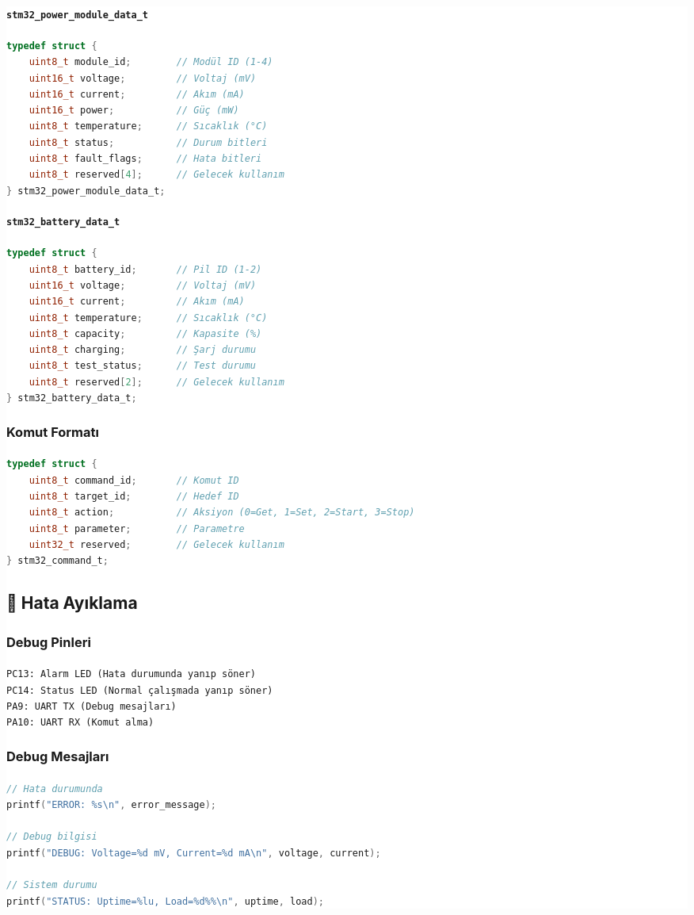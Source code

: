 #### `stm32_power_module_data_t`
```c
typedef struct {
    uint8_t module_id;        // Modül ID (1-4)
    uint16_t voltage;         // Voltaj (mV)
    uint16_t current;         // Akım (mA)
    uint16_t power;           // Güç (mW)
    uint8_t temperature;      // Sıcaklık (°C)
    uint8_t status;           // Durum bitleri
    uint8_t fault_flags;      // Hata bitleri
    uint8_t reserved[4];      // Gelecek kullanım
} stm32_power_module_data_t;
```

#### `stm32_battery_data_t`
```c
typedef struct {
    uint8_t battery_id;       // Pil ID (1-2)
    uint16_t voltage;         // Voltaj (mV)
    uint16_t current;         // Akım (mA)
    uint8_t temperature;      // Sıcaklık (°C)
    uint8_t capacity;         // Kapasite (%)
    uint8_t charging;         // Şarj durumu
    uint8_t test_status;      // Test durumu
    uint8_t reserved[2];      // Gelecek kullanım
} stm32_battery_data_t;
```

### Komut Formatı
```c
typedef struct {
    uint8_t command_id;       // Komut ID
    uint8_t target_id;        // Hedef ID
    uint8_t action;           // Aksiyon (0=Get, 1=Set, 2=Start, 3=Stop)
    uint8_t parameter;        // Parametre
    uint32_t reserved;        // Gelecek kullanım
} stm32_command_t;
```

## 🐛 Hata Ayıklama

### Debug Pinleri
```
PC13: Alarm LED (Hata durumunda yanıp söner)
PC14: Status LED (Normal çalışmada yanıp söner)
PA9: UART TX (Debug mesajları)
PA10: UART RX (Komut alma)
```

### Debug Mesajları
```c
// Hata durumunda
printf("ERROR: %s\n", error_message);

// Debug bilgisi
printf("DEBUG: Voltage=%d mV, Current=%d mA\n", voltage, current);

// Sistem durumu
printf("STATUS: Uptime=%lu, Load=%d%%\n", uptime, load);
```
